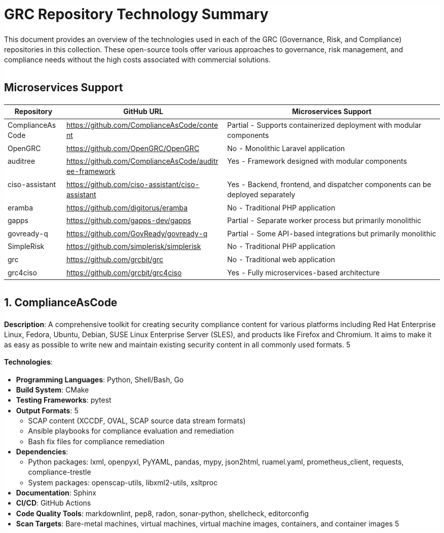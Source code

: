# GRC Repository Technology Summary

This document provides an overview of the technologies used in each of the GRC (Governance, Risk, and Compliance) repositories in this collection. These open-source tools offer various approaches to governance, risk management, and compliance needs without the high costs associated with commercial solutions.

## Microservices Support

| Repository | GitHub URL | Microservices Support |
|------------|------------|------------------------|
| ComplianceAsCode | https://github.com/ComplianceAsCode/content | Partial - Supports containerized deployment with modular components |
| OpenGRC | https://github.com/OpenGRC/OpenGRC | No - Monolithic Laravel application |
| auditree | https://github.com/ComplianceAsCode/auditree-framework | Yes - Framework designed with modular components |
| ciso-assistant | https://github.com/ciso-assistant/ciso-assistant | Yes - Backend, frontend, and dispatcher components can be deployed separately |
| eramba | https://github.com/digitorus/eramba | No - Traditional PHP application |
| gapps | https://github.com/gapps-dev/gapps | Partial - Separate worker process but primarily monolithic |
| govready-q | https://github.com/GovReady/govready-q | Partial - Some API-based integrations but primarily monolithic |
| SimpleRisk | https://github.com/simplerisk/simplerisk | No - Traditional PHP application |
| grc | https://github.com/grcbit/grc | No - Traditional web application |
| grc4ciso | https://github.com/grcbit/grc4ciso | Yes - Fully microservices-based architecture |

## 1. ComplianceAsCode

**Description**: A comprehensive toolkit for creating security compliance content for various platforms including Red Hat Enterprise Linux, Fedora, Ubuntu, Debian, SUSE Linux Enterprise Server (SLES), and products like Firefox and Chromium. It aims to make it as easy as possible to write new and maintain existing security content in all commonly used formats. <mcreference link="https://github.com/ComplianceAsCode/content" index="5">5</mcreference>

**Technologies**:
- **Programming Languages**: Python, Shell/Bash, Go
- **Build System**: CMake
- **Testing Frameworks**: pytest
- **Output Formats**: <mcreference link="https://github.com/ComplianceAsCode/content" index="5">5</mcreference>
  - SCAP content (XCCDF, OVAL, SCAP source data stream formats)
  - Ansible playbooks for compliance evaluation and remediation
  - Bash fix files for compliance remediation
- **Dependencies**:
  - Python packages: lxml, openpyxl, PyYAML, pandas, mypy, json2html, ruamel.yaml, prometheus_client, requests, compliance-trestle
  - System packages: openscap-utils, libxml2-utils, xsltproc
- **Documentation**: Sphinx
- **CI/CD**: GitHub Actions
- **Code Quality Tools**: markdownlint, pep8, radon, sonar-python, shellcheck, editorconfig
- **Scan Targets**: Bare-metal machines, virtual machines, virtual machine images, containers, and container images <mcreference link="https://github.com/ComplianceAsCode/content" index="5">5</mcreference>
